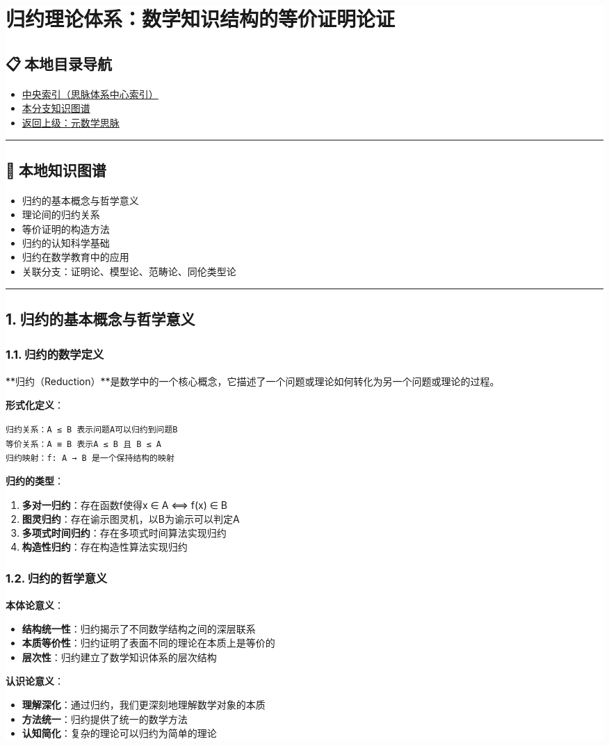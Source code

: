 # 归约理论体系：数学知识结构的等价证明论证

## 📋 本地目录导航

- [中央索引（思脉体系中心索引）](00-思脉体系中心索引.md)
- [本分支知识图谱](#-本地知识图谱)
- [返回上级：元数学思脉](元数学思脉.md)

---

## 🧠 本地知识图谱

- 归约的基本概念与哲学意义
- 理论间的归约关系
- 等价证明的构造方法
- 归约的认知科学基础
- 归约在数学教育中的应用
- 关联分支：证明论、模型论、范畴论、同伦类型论

---

## 1. 归约的基本概念与哲学意义

### 1.1. 归约的数学定义

**归约（Reduction）**是数学中的一个核心概念，它描述了一个问题或理论如何转化为另一个问题或理论的过程。

**形式化定义**：

```text
归约关系：A ≤ B 表示问题A可以归约到问题B
等价关系：A ≡ B 表示A ≤ B 且 B ≤ A
归约映射：f: A → B 是一个保持结构的映射
```

**归约的类型**：

1. **多对一归约**：存在函数f使得x ∈ A ⟺ f(x) ∈ B
2. **图灵归约**：存在谕示图灵机，以B为谕示可以判定A
3. **多项式时间归约**：存在多项式时间算法实现归约
4. **构造性归约**：存在构造性算法实现归约

### 1.2. 归约的哲学意义

**本体论意义**：

- **结构统一性**：归约揭示了不同数学结构之间的深层联系
- **本质等价性**：归约证明了表面不同的理论在本质上是等价的
- **层次性**：归约建立了数学知识体系的层次结构

**认识论意义**：

- **理解深化**：通过归约，我们更深刻地理解数学对象的本质
- **方法统一**：归约提供了统一的数学方法
- **认知简化**：复杂的理论可以归约为简单的理论
